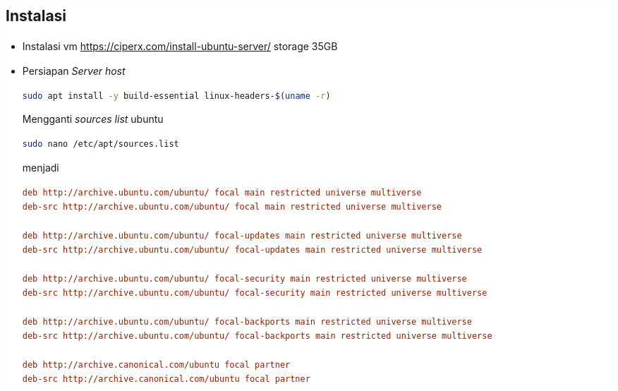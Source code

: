 ## Instalasi
- Instalasi vm
  https://ciperx.com/install-ubuntu-server/ storage 35GB

- Persiapan *Server host*

  ```bash
  sudo apt install -y build-essential linux-headers-$(uname -r)
  ```

  Mengganti *sources list* ubuntu

  ```bash
  sudo nano /etc/apt/sources.list
  ```
  
  menjadi

  ```ini
  deb http://archive.ubuntu.com/ubuntu/ focal main restricted universe multiverse
  deb-src http://archive.ubuntu.com/ubuntu/ focal main restricted universe multiverse
  
  deb http://archive.ubuntu.com/ubuntu/ focal-updates main restricted universe multiverse
  deb-src http://archive.ubuntu.com/ubuntu/ focal-updates main restricted universe multiverse
  
  deb http://archive.ubuntu.com/ubuntu/ focal-security main restricted universe multiverse
  deb-src http://archive.ubuntu.com/ubuntu/ focal-security main restricted universe multiverse
  
  deb http://archive.ubuntu.com/ubuntu/ focal-backports main restricted universe multiverse
  deb-src http://archive.ubuntu.com/ubuntu/ focal-backports main restricted universe multiverse
  
  deb http://archive.canonical.com/ubuntu focal partner
  deb-src http://archive.canonical.com/ubuntu focal partner
  
  ```
  